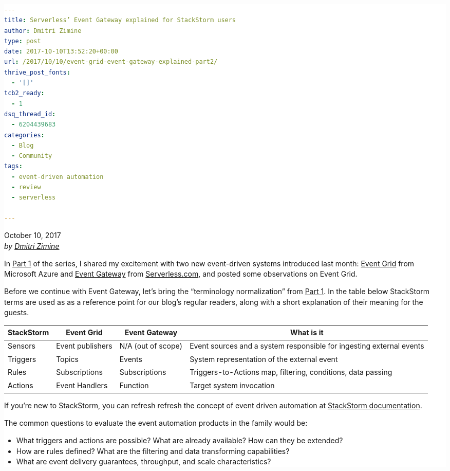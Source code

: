 ```yaml
---
title: Serverless’ Event Gateway explained for StackStorm users
author: Dmitri Zimine
type: post
date: 2017-10-10T13:52:20+00:00
url: /2017/10/10/event-grid-event-gateway-explained-part2/
thrive_post_fonts:
  - '[]'
tcb2_ready:
  - 1
dsq_thread_id:
  - 6204439683
categories:
  - Blog
  - Community
tags:
  - event-driven automation
  - review
  - serverless

---
```

October 10, 2017  
_by <a href="https://twitter.com/dzimine" rel="noopener" target="_blank">Dmitri Zimine</a>_

In [Part 1][1] of the series, I shared my excitement with two new event-driven systems introduced last month: <a href="https://docs.microsoft.com/en-us/azure/event-grid/overview" rel="noopener" target="_blank">Event Grid</a> from Microsoft Azure and <a href="https://serverless.com/event-gateway/" rel="noopener" target="_blank">Event Gateway</a> from <a href="https://serverless.com/" rel="noopener" target="_blank">Serverless.com</a>, and posted some observations on Event Grid.

Before we continue with Event Gateway, let’s bring the “terminology normalization” from [Part 1][1]. In the table below StackStorm terms are used as as a reference point for our blog’s regular readers, along with a short explanation of their meaning for the guests.



| StackStorm | Event Grid       | Event Gateway      | What is it                                                           |
| ---------- | ---------------- | ------------------ | -------------------------------------------------------------------- |
| Sensors    | Event publishers | N/A (out of scope) | Event sources and a system responsible for ingesting external events |
| Triggers   | Topics           | Events             | System representation of the external event                          |
| Rules      | Subscriptions    | Subscriptions      | Triggers-to-Actions map, filtering, conditions, data passing         |
| Actions    | Event Handlers   | Function           | Target system invocation                                             |



If you’re new to StackStorm, you can refresh refresh the concept of event driven automation at [StackStorm documentation][2].

The common questions to evaluate the event automation products in the family would be:

  * What triggers and actions are possible? What are already available? How can they be extended?
  * How are rules defined? What are the filtering and data transforming capabilities? 
  * What are event delivery guarantees, throughput, and scale characteristics? 


 [1]: https://stackstorm.com/2017/10/05/event-grid-event-gateway-explained-part1/
 [2]: https://docs.stackstorm.com/overview.html
 [3]: https://serverless.com/blog/introducing-serverless-event-gateway/
 [4]: https://www.serverless.com
 [5]: https://serverless.com/framework/
 [6]: https://s3-us-west-2.amazonaws.com/emit-website/2017-slides/building+the+communication+fabric+for+serverless+architectures.pdf
 [7]: http://www.emitconference.com
 [8]: https://github.com/serverless/event-gateway
 [9]: https://github.com/serverless/event-gateway-example
 [10]: https://docs.stackstorm.com/sensors.html
 [11]: https://docs.stackstorm.com/sensors.html#internal-triggers
 [12]: (https://github.com/serverless/event-gateway#system-events)
 [13]: https://github.com/serverless/event-gateway/issues/215
 [14]: https://github.com/serverless/event-gateway-example/blob/master/services/errors/serverless.yml
 [15]: http://https://github.com/serverless/event-gateway/blob/master/functions/function.go
 [16]: https://github.com/serverless/event-gateway/issues/169
 [17]: https://github.com/serverless/event-gateway/blob/master/router/router.go#L303-L346
 [18]: https://github.com/serverless/event-gateway/issues/319
 [19]: https://github.com/serverless/event-gateway/graphs/contributors
 [20]: https://github.com/serverless/event-gateway/blob/master/docs/developing.md
 [21]: https://martinfowler.com/eaaDev/EventSourcing.html
